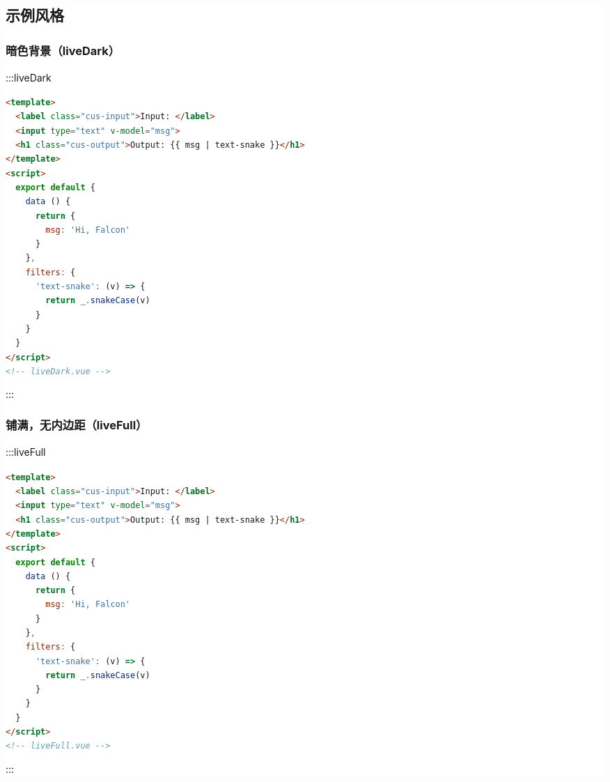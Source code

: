 ## 示例风格

### 暗色背景（liveDark）

:::liveDark
```html
<template>
  <label class="cus-input">Input: </label>
  <input type="text" v-model="msg">
  <h1 class="cus-output">Output: {{ msg | text-snake }}</h1>
</template>
<script>
  export default {
    data () {
      return {
        msg: 'Hi, Falcon'
      }
    },
    filters: {
      'text-snake': (v) => {
        return _.snakeCase(v)
      }
    }
  }
</script>
<!-- liveDark.vue -->
```
:::

### 铺满，无内边距（liveFull）

:::liveFull
```html
<template>
  <label class="cus-input">Input: </label>
  <input type="text" v-model="msg">
  <h1 class="cus-output">Output: {{ msg | text-snake }}</h1>
</template>
<script>
  export default {
    data () {
      return {
        msg: 'Hi, Falcon'
      }
    },
    filters: {
      'text-snake': (v) => {
        return _.snakeCase(v)
      }
    }
  }
</script>
<!-- liveFull.vue -->
```
:::
